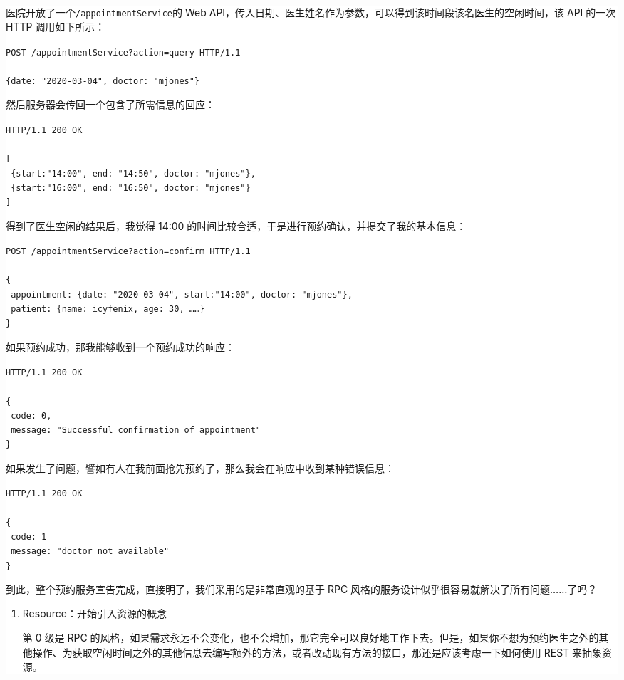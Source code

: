   医院开放了一个`/appointmentService`的 Web API，传入日期、医生姓名作为参数，可以得到该时间段该名医生的空闲时间，该 API 的一次 HTTP 调用如下所示：

   ```http
   POST /appointmentService?action=query HTTP/1.1
   
   {date: "2020-03-04", doctor: "mjones"}
   ```

   然后服务器会传回一个包含了所需信息的回应：

   ```http
   HTTP/1.1 200 OK
   
   [
   	{start:"14:00", end: "14:50", doctor: "mjones"},
   	{start:"16:00", end: "16:50", doctor: "mjones"}
   ]
   ```

   得到了医生空闲的结果后，我觉得 14:00 的时间比较合适，于是进行预约确认，并提交了我的基本信息：

   ```http
   POST /appointmentService?action=confirm HTTP/1.1
   
   {
   	appointment: {date: "2020-03-04", start:"14:00", doctor: "mjones"},
   	patient: {name: icyfenix, age: 30, ……}
   }
   ```

   如果预约成功，那我能够收到一个预约成功的响应：

   ```http
   HTTP/1.1 200 OK
   
   {
   	code: 0,
   	message: "Successful confirmation of appointment"
   }
   ```

   如果发生了问题，譬如有人在我前面抢先预约了，那么我会在响应中收到某种错误信息：

   ```http
   HTTP/1.1 200 OK
   
   {
   	code: 1
   	message: "doctor not available"
   }
   ```

   到此，整个预约服务宣告完成，直接明了，我们采用的是非常直观的基于 RPC 风格的服务设计似乎很容易就解决了所有问题……了吗？

1. Resource：开始引入资源的概念

   第 0 级是 RPC 的风格，如果需求永远不会变化，也不会增加，那它完全可以良好地工作下去。但是，如果你不想为预约医生之外的其他操作、为获取空闲时间之外的其他信息去编写额外的方法，或者改动现有方法的接口，那还是应该考虑一下如何使用 REST 来抽象资源。
